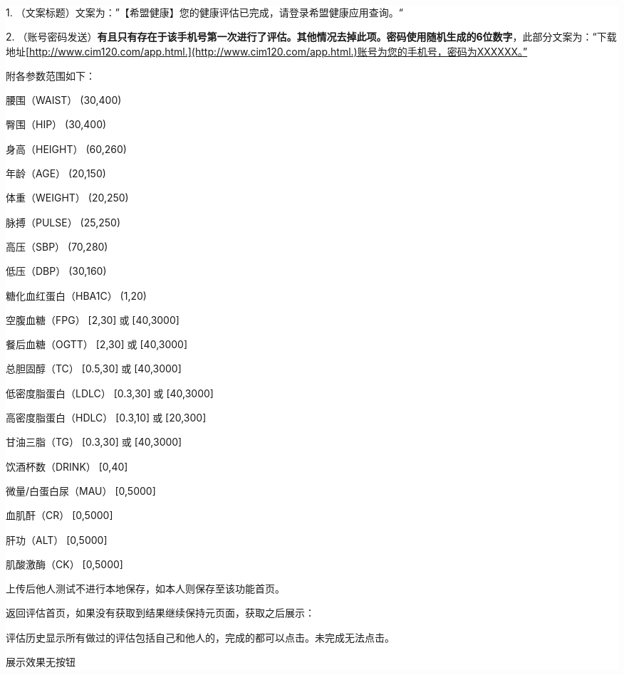 1\. （文案标题）文案为：”【希盟健康】您的健康评估已完成，请登录希盟健康应用查询。“

2\. （账号密码发送）**有且只有存在于该手机号第一次进行了评估。其他情况去掉此项。密码使用随机生成的6位数字**，此部分文案为：“下载地址[http://www.cim120.com/app.html.](http://www.cim120.com/app.html.)账号为您的手机号，密码为XXXXXX。”

附各参数范围如下：

腰围（WAIST） (30,400)

臀围（HIP） (30,400)

身高（HEIGHT） (60,260)

年龄（AGE） (20,150)

体重（WEIGHT） (20,250)

脉搏（PULSE） (25,250)

高压（SBP） (70,280)

低压（DBP） (30,160)

糖化血红蛋白（HBA1C） (1,20)

空腹血糖（FPG） [2,30] 或 [40,3000]

餐后血糖（OGTT） [2,30] 或 [40,3000]

总胆固醇（TC） [0.5,30] 或 [40,3000]

低密度脂蛋白（LDLC） [0.3,30] 或 [40,3000]

高密度脂蛋白（HDLC） [0.3,10] 或 [20,300]

甘油三脂（TG） [0.3,30] 或 [40,3000]

饮酒杯数（DRINK） [0,40]

微量/白蛋白尿（MAU） [0,5000]

血肌酐（CR） [0,5000]

肝功（ALT） [0,5000]

肌酸激酶（CK） [0,5000]

上传后他人测试不进行本地保存，如本人则保存至该功能首页。

返回评估首页，如果没有获取到结果继续保持元页面，获取之后展示：

评估历史显示所有做过的评估包括自己和他人的，完成的都可以点击。未完成无法点击。

展示效果无按钮